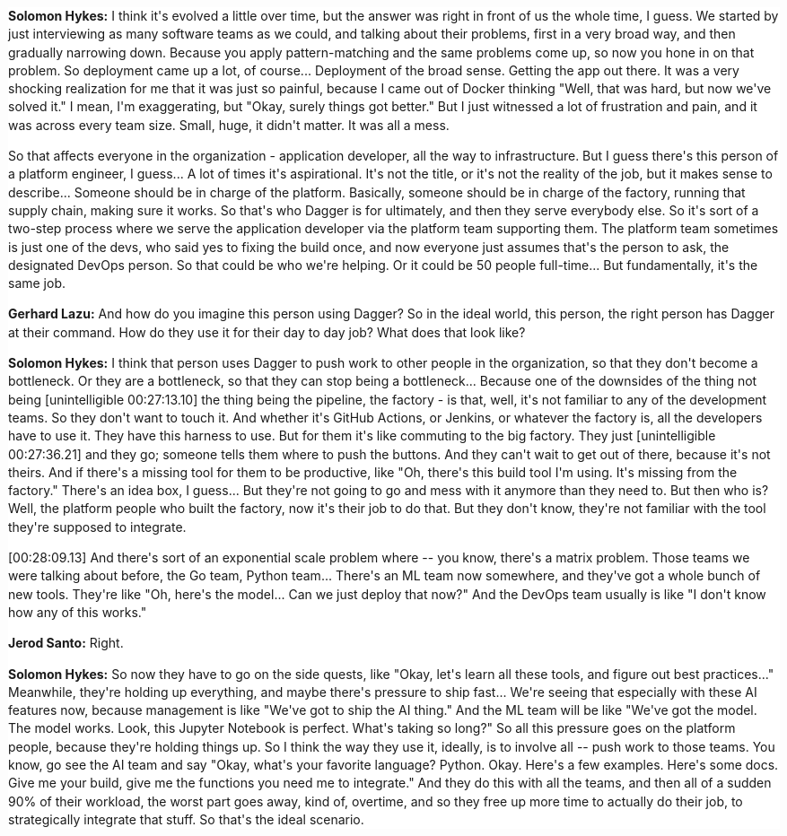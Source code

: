 **Solomon Hykes:** I think it's evolved a little over time, but the answer was right in front of us the whole time, I guess. We started by just interviewing as many software teams as we could, and talking about their problems, first in a very broad way, and then gradually narrowing down. Because you apply pattern-matching and the same problems come up, so now you hone in on that problem. So deployment came up a lot, of course... Deployment of the broad sense. Getting the app out there. It was a very shocking realization for me that it was just so painful, because I came out of Docker thinking "Well, that was hard, but now we've solved it." I mean, I'm exaggerating, but "Okay, surely things got better." But I just witnessed a lot of frustration and pain, and it was across every team size. Small, huge, it didn't matter. It was all a mess.

So that affects everyone in the organization - application developer, all the way to infrastructure. But I guess there's this person of a platform engineer, I guess... A lot of times it's aspirational. It's not the title, or it's not the reality of the job, but it makes sense to describe... Someone should be in charge of the platform. Basically, someone should be in charge of the factory, running that supply chain, making sure it works. So that's who Dagger is for ultimately, and then they serve everybody else. So it's sort of a two-step process where we serve the application developer via the platform team supporting them. The platform team sometimes is just one of the devs, who said yes to fixing the build once, and now everyone just assumes that's the person to ask, the designated DevOps person. So that could be who we're helping. Or it could be 50 people full-time... But fundamentally, it's the same job.

**Gerhard Lazu:** And how do you imagine this person using Dagger? So in the ideal world, this person, the right person has Dagger at their command. How do they use it for their day to day job? What does that look like?

**Solomon Hykes:** I think that person uses Dagger to push work to other people in the organization, so that they don't become a bottleneck. Or they are a bottleneck, so that they can stop being a bottleneck... Because one of the downsides of the thing not being \[unintelligible 00:27:13.10\] the thing being the pipeline, the factory - is that, well, it's not familiar to any of the development teams. So they don't want to touch it. And whether it's GitHub Actions, or Jenkins, or whatever the factory is, all the developers have to use it. They have this harness to use. But for them it's like commuting to the big factory. They just \[unintelligible 00:27:36.21\] and they go; someone tells them where to push the buttons. And they can't wait to get out of there, because it's not theirs. And if there's a missing tool for them to be productive, like "Oh, there's this build tool I'm using. It's missing from the factory." There's an idea box, I guess... But they're not going to go and mess with it anymore than they need to. But then who is? Well, the platform people who built the factory, now it's their job to do that. But they don't know, they're not familiar with the tool they're supposed to integrate.

\[00:28:09.13\] And there's sort of an exponential scale problem where -- you know, there's a matrix problem. Those teams we were talking about before, the Go team, Python team... There's an ML team now somewhere, and they've got a whole bunch of new tools. They're like "Oh, here's the model... Can we just deploy that now?" And the DevOps team usually is like "I don't know how any of this works."

**Jerod Santo:** Right.

**Solomon Hykes:** So now they have to go on the side quests, like "Okay, let's learn all these tools, and figure out best practices..." Meanwhile, they're holding up everything, and maybe there's pressure to ship fast... We're seeing that especially with these AI features now, because management is like "We've got to ship the AI thing." And the ML team will be like "We've got the model. The model works. Look, this Jupyter Notebook is perfect. What's taking so long?" So all this pressure goes on the platform people, because they're holding things up. So I think the way they use it, ideally, is to involve all -- push work to those teams. You know, go see the AI team and say "Okay, what's your favorite language? Python. Okay. Here's a few examples. Here's some docs. Give me your build, give me the functions you need me to integrate." And they do this with all the teams, and then all of a sudden 90% of their workload, the worst part goes away, kind of, overtime, and so they free up more time to actually do their job, to strategically integrate that stuff. So that's the ideal scenario.
